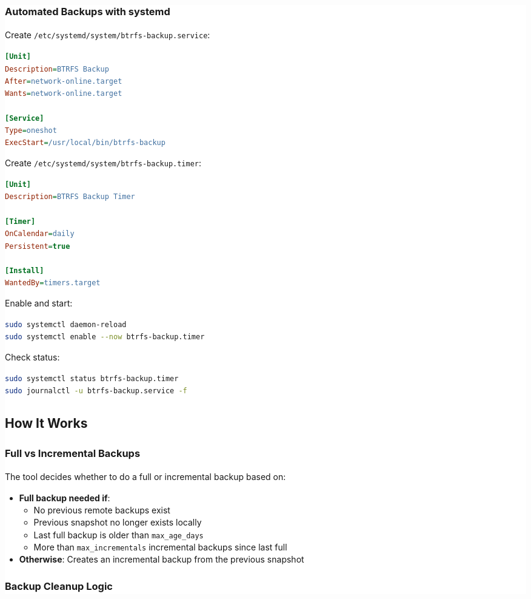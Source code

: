 ### Automated Backups with systemd

Create `/etc/systemd/system/btrfs-backup.service`:

```ini
[Unit]
Description=BTRFS Backup
After=network-online.target
Wants=network-online.target

[Service]
Type=oneshot
ExecStart=/usr/local/bin/btrfs-backup
```

Create `/etc/systemd/system/btrfs-backup.timer`:

```ini
[Unit]
Description=BTRFS Backup Timer

[Timer]
OnCalendar=daily
Persistent=true

[Install]
WantedBy=timers.target
```

Enable and start:

```bash
sudo systemctl daemon-reload
sudo systemctl enable --now btrfs-backup.timer
```

Check status:

```bash
sudo systemctl status btrfs-backup.timer
sudo journalctl -u btrfs-backup.service -f
```

## How It Works

### Full vs Incremental Backups

The tool decides whether to do a full or incremental backup based on:
- **Full backup needed if**:
  - No previous remote backups exist
  - Previous snapshot no longer exists locally
  - Last full backup is older than `max_age_days`
  - More than `max_incrementals` incremental backups since last full
- **Otherwise**: Creates an incremental backup from the previous snapshot

### Backup Cleanup Logic
